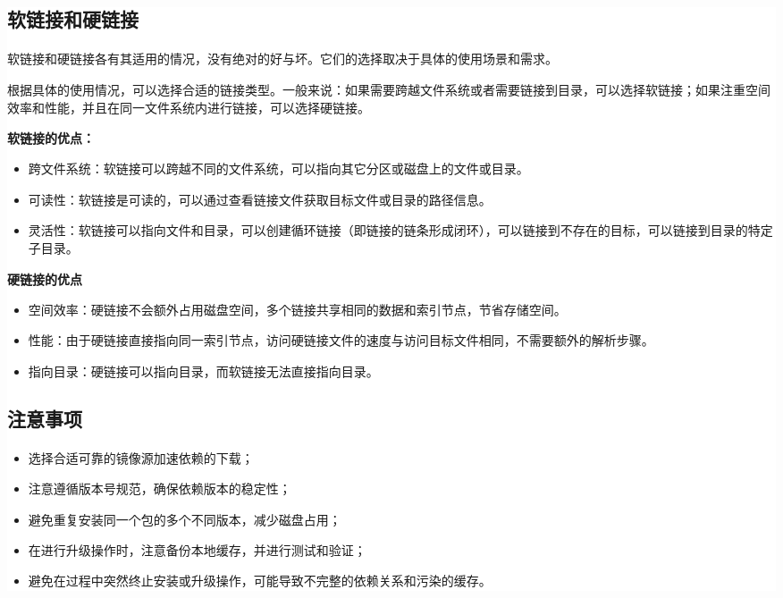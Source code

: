 



## 软链接和硬链接

软链接和硬链接各有其适用的情况，没有绝对的好与坏。它们的选择取决于具体的使用场景和需求。

根据具体的使用情况，可以选择合适的链接类型。一般来说：如果需要跨越文件系统或者需要链接到目录，可以选择软链接；如果注重空间效率和性能，并且在同一文件系统内进行链接，可以选择硬链接。

**软链接的优点：**

- 跨文件系统：软链接可以跨越不同的文件系统，可以指向其它分区或磁盘上的文件或目录。

- 可读性：软链接是可读的，可以通过查看链接文件获取目标文件或目录的路径信息。

- 灵活性：软链接可以指向文件和目录，可以创建循环链接（即链接的链条形成闭环），可以链接到不存在的目标，可以链接到目录的特定子目录。

**硬链接的优点**

- 空间效率：硬链接不会额外占用磁盘空间，多个链接共享相同的数据和索引节点，节省存储空间。

- 性能：由于硬链接直接指向同一索引节点，访问硬链接文件的速度与访问目标文件相同，不需要额外的解析步骤。

- 指向目录：硬链接可以指向目录，而软链接无法直接指向目录。



## 注意事项

- 选择合适可靠的镜像源加速依赖的下载；

- 注意遵循版本号规范，确保依赖版本的稳定性；

- 避免重复安装同一个包的多个不同版本，减少磁盘占用；

- 在进行升级操作时，注意备份本地缓存，并进行测试和验证；

- 避免在过程中突然终止安装或升级操作，可能导致不完整的依赖关系和污染的缓存。





















